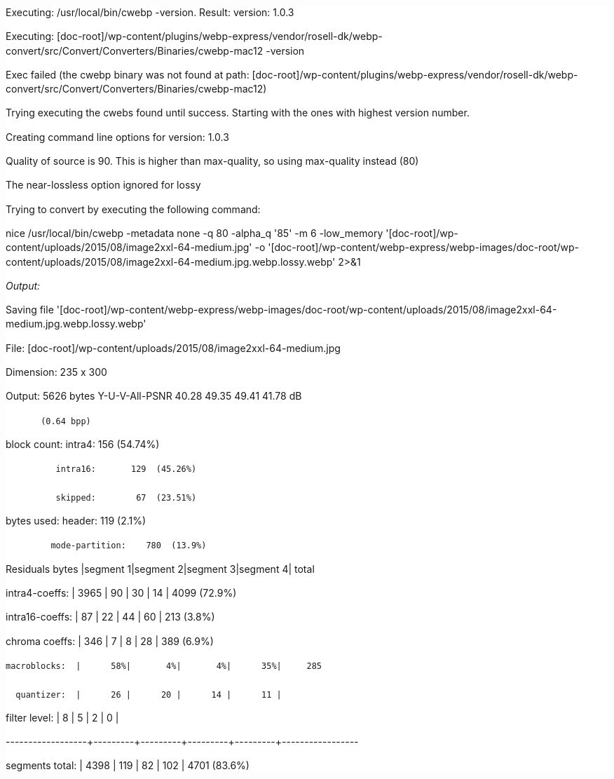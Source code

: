 Executing: /usr/local/bin/cwebp -version. Result: version: 1.0.3

Executing: [doc-root]/wp-content/plugins/webp-express/vendor/rosell-dk/webp-convert/src/Convert/Converters/Binaries/cwebp-mac12 -version

Exec failed (the cwebp binary was not found at path: [doc-root]/wp-content/plugins/webp-express/vendor/rosell-dk/webp-convert/src/Convert/Converters/Binaries/cwebp-mac12)

Trying executing the cwebs found until success. Starting with the ones with highest version number.

Creating command line options for version: 1.0.3

Quality of source is 90. This is higher than max-quality, so using max-quality instead (80)

The near-lossless option ignored for lossy

Trying to convert by executing the following command:

nice /usr/local/bin/cwebp -metadata none -q 80 -alpha_q '85' -m 6 -low_memory '[doc-root]/wp-content/uploads/2015/08/image2xxl-64-medium.jpg' -o '[doc-root]/wp-content/webp-express/webp-images/doc-root/wp-content/uploads/2015/08/image2xxl-64-medium.jpg.webp.lossy.webp' 2>&1


*Output:* 

Saving file '[doc-root]/wp-content/webp-express/webp-images/doc-root/wp-content/uploads/2015/08/image2xxl-64-medium.jpg.webp.lossy.webp'

File:      [doc-root]/wp-content/uploads/2015/08/image2xxl-64-medium.jpg

Dimension: 235 x 300

Output:    5626 bytes Y-U-V-All-PSNR 40.28 49.35 49.41   41.78 dB

           (0.64 bpp)

block count:  intra4:        156  (54.74%)

              intra16:       129  (45.26%)

              skipped:        67  (23.51%)

bytes used:  header:            119  (2.1%)

             mode-partition:    780  (13.9%)

 Residuals bytes  |segment 1|segment 2|segment 3|segment 4|  total

  intra4-coeffs:  |    3965 |      90 |      30 |      14 |    4099  (72.9%)

 intra16-coeffs:  |      87 |      22 |      44 |      60 |     213  (3.8%)

  chroma coeffs:  |     346 |       7 |       8 |      28 |     389  (6.9%)

    macroblocks:  |      58%|       4%|       4%|      35%|     285

      quantizer:  |      26 |      20 |      14 |      11 |

   filter level:  |       8 |       5 |       2 |       0 |

------------------+---------+---------+---------+---------+-----------------

 segments total:  |    4398 |     119 |      82 |     102 |    4701  (83.6%)

